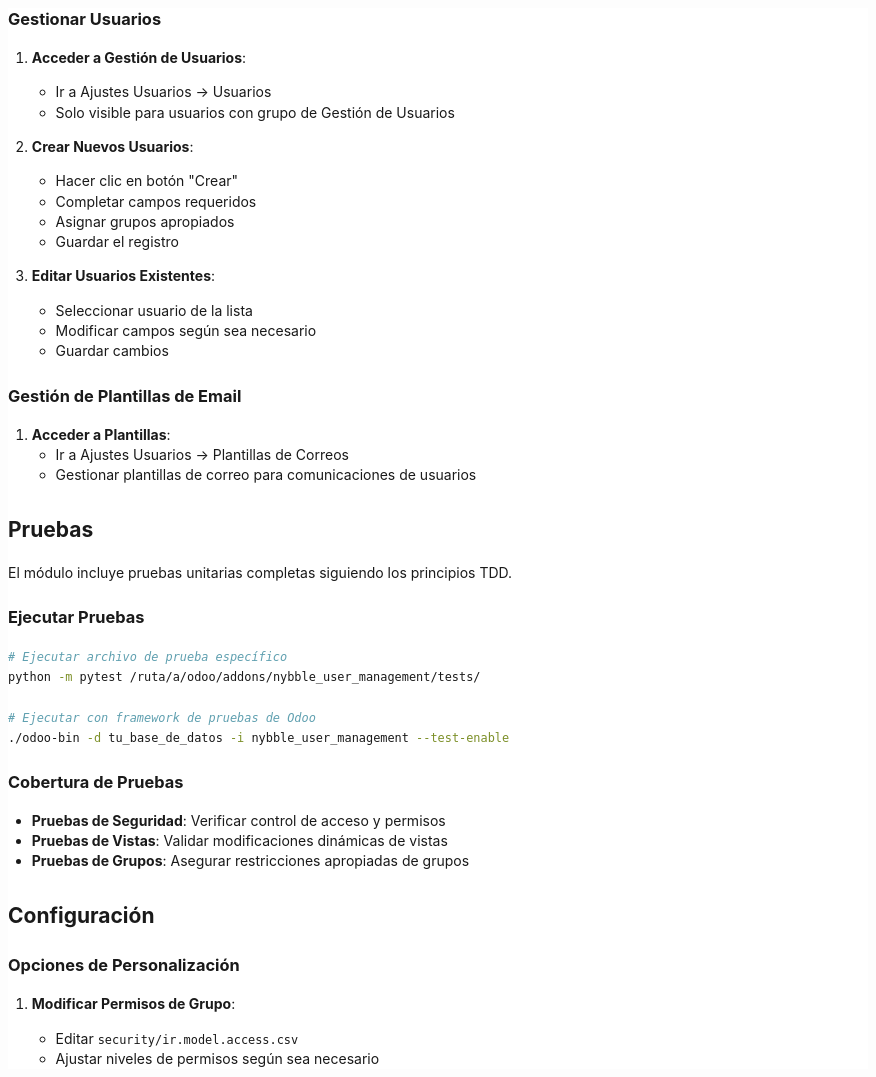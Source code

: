 ### Gestionar Usuarios

1. **Acceder a Gestión de Usuarios**:

   - Ir a Ajustes Usuarios → Usuarios
   - Solo visible para usuarios con grupo de Gestión de Usuarios

2. **Crear Nuevos Usuarios**:

   - Hacer clic en botón "Crear"
   - Completar campos requeridos
   - Asignar grupos apropiados
   - Guardar el registro

3. **Editar Usuarios Existentes**:
   - Seleccionar usuario de la lista
   - Modificar campos según sea necesario
   - Guardar cambios

### Gestión de Plantillas de Email

1. **Acceder a Plantillas**:
   - Ir a Ajustes Usuarios → Plantillas de Correos
   - Gestionar plantillas de correo para comunicaciones de usuarios

## Pruebas

El módulo incluye pruebas unitarias completas siguiendo los principios TDD.

### Ejecutar Pruebas

```bash
# Ejecutar archivo de prueba específico
python -m pytest /ruta/a/odoo/addons/nybble_user_management/tests/

# Ejecutar con framework de pruebas de Odoo
./odoo-bin -d tu_base_de_datos -i nybble_user_management --test-enable
```

### Cobertura de Pruebas

- **Pruebas de Seguridad**: Verificar control de acceso y permisos
- **Pruebas de Vistas**: Validar modificaciones dinámicas de vistas
- **Pruebas de Grupos**: Asegurar restricciones apropiadas de grupos

## Configuración

### Opciones de Personalización

1. **Modificar Permisos de Grupo**:

   - Editar `security/ir.model.access.csv`
   - Ajustar niveles de permisos según sea necesario
